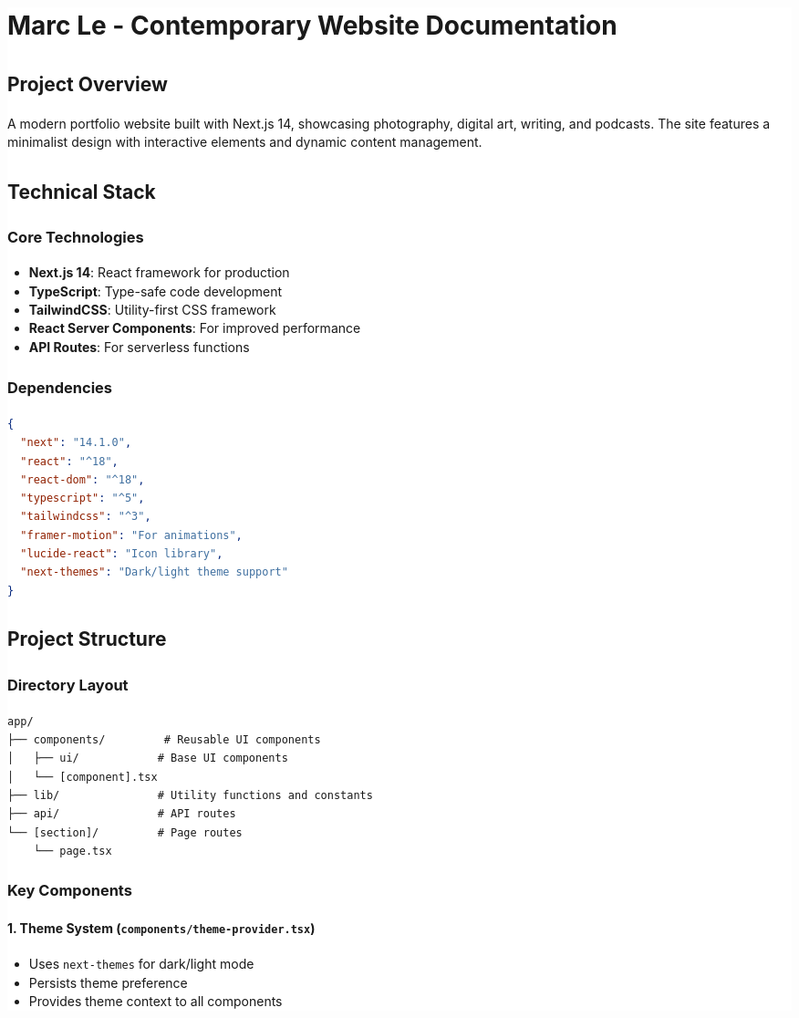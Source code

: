 # Marc Le - Contemporary Website Documentation

## Project Overview
A modern portfolio website built with Next.js 14, showcasing photography, digital art, writing, and podcasts. The site features a minimalist design with interactive elements and dynamic content management.

## Technical Stack

### Core Technologies
- **Next.js 14**: React framework for production
- **TypeScript**: Type-safe code development
- **TailwindCSS**: Utility-first CSS framework
- **React Server Components**: For improved performance
- **API Routes**: For serverless functions

### Dependencies
```json
{
  "next": "14.1.0",
  "react": "^18",
  "react-dom": "^18",
  "typescript": "^5",
  "tailwindcss": "^3",
  "framer-motion": "For animations",
  "lucide-react": "Icon library",
  "next-themes": "Dark/light theme support"
}
```

## Project Structure

### Directory Layout
```
app/
├── components/         # Reusable UI components
│   ├── ui/            # Base UI components
│   └── [component].tsx
├── lib/               # Utility functions and constants
├── api/               # API routes
└── [section]/         # Page routes
    └── page.tsx
```

### Key Components

#### 1. Theme System (`components/theme-provider.tsx`)
- Uses `next-themes` for dark/light mode
- Persists theme preference
- Provides theme context to all components
